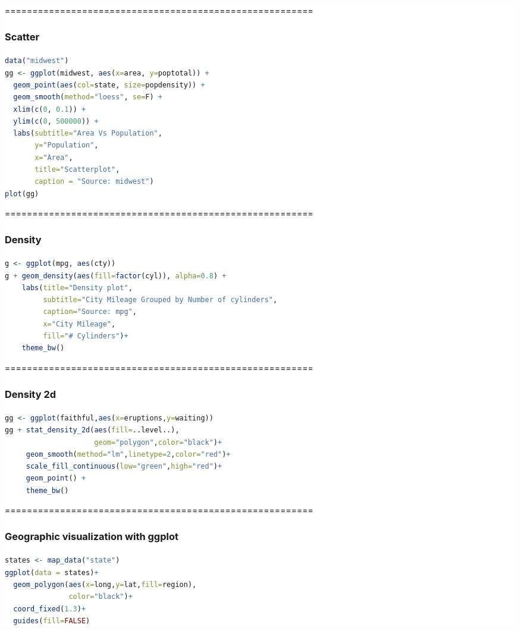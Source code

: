 ========================================================
### Scatter

```r
data("midwest")
gg <- ggplot(midwest, aes(x=area, y=poptotal)) + 
  geom_point(aes(col=state, size=popdensity)) + 
  geom_smooth(method="loess", se=F) + 
  xlim(c(0, 0.1)) + 
  ylim(c(0, 500000)) + 
  labs(subtitle="Area Vs Population", 
       y="Population", 
       x="Area", 
       title="Scatterplot", 
       caption = "Source: midwest")
plot(gg)
```

========================================================
### Density

```r
g <- ggplot(mpg, aes(cty))
g + geom_density(aes(fill=factor(cyl)), alpha=0.8) + 
    labs(title="Density plot", 
         subtitle="City Mileage Grouped by Number of cylinders",
         caption="Source: mpg",
         x="City Mileage",
         fill="# Cylinders")+
    theme_bw()
```

========================================================
### Density 2d

```r
gg <- ggplot(faithful,aes(x=eruptions,y=waiting))
gg + stat_density_2d(aes(fill=..level..),
                     geom="polygon",color="black")+
     geom_smooth(method="lm",linetype=2,color="red")+
     scale_fill_continuous(low="green",high="red")+
     geom_point() +
     theme_bw()
```


========================================================
### Geographic visualization with ggplot

```r
states <- map_data("state")
ggplot(data = states)+
  geom_polygon(aes(x=long,y=lat,fill=region),
               color="black")+
  coord_fixed(1.3)+
  guides(fill=FALSE)
```
